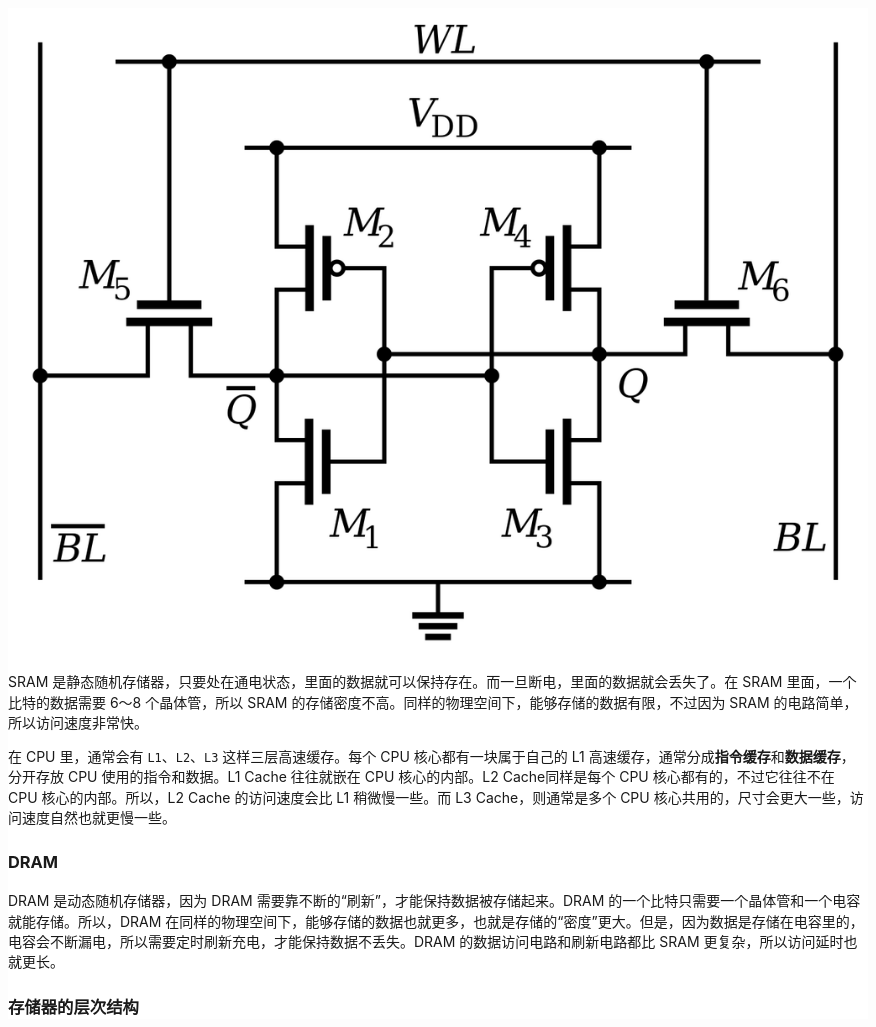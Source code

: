 ![SRAM 的一个比特](../.vuepress/public/images/cs/computer_composition/sram.png)

SRAM 是静态随机存储器，只要处在通电状态，里面的数据就可以保持存在。而一旦断电，里面的数据就会丢失了。在 SRAM 里面，一个比特的数据需要 6～8 个晶体管，所以 SRAM 的存储密度不高。同样的物理空间下，能够存储的数据有限，不过因为 SRAM 的电路简单，所以访问速度非常快。

在 CPU 里，通常会有 `L1`、`L2`、`L3` 这样三层高速缓存。每个 CPU 核心都有一块属于自己的 L1 高速缓存，通常分成**指令缓存**和**数据缓存**，分开存放 CPU 使用的指令和数据。L1 Cache 往往就嵌在 CPU 核心的内部。L2 Cache同样是每个 CPU 核心都有的，不过它往往不在 CPU 核心的内部。所以，L2 Cache 的访问速度会比 L1 稍微慢一些。而 L3 Cache，则通常是多个 CPU 核心共用的，尺寸会更大一些，访问速度自然也就更慢一些。

### DRAM

DRAM 是动态随机存储器，因为 DRAM 需要靠不断的“刷新”，才能保持数据被存储起来。DRAM 的一个比特只需要一个晶体管和一个电容就能存储。所以，DRAM 在同样的物理空间下，能够存储的数据也就更多，也就是存储的“密度”更大。但是，因为数据是存储在电容里的，电容会不断漏电，所以需要定时刷新充电，才能保持数据不丢失。DRAM 的数据访问电路和刷新电路都比 SRAM 更复杂，所以访问延时也就更长。

### 存储器的层次结构
